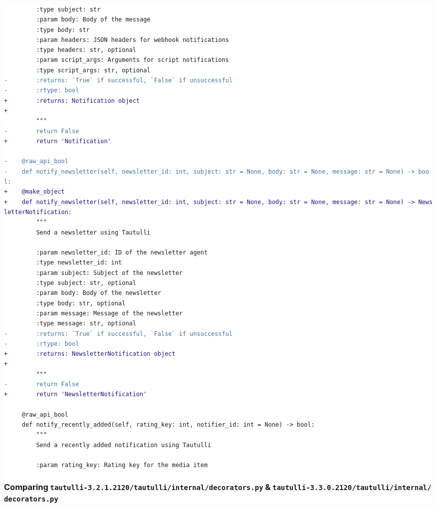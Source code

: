```diff
         :type subject: str
         :param body: Body of the message
         :type body: str
         :param headers: JSON headers for webhook notifications
         :type headers: str, optional
         :param script_args: Arguments for script notifications
         :type script_args: str, optional
-        :returns: `True` if successful, `False` if unsuccessful
-        :rtype: bool
+        :returns: Notification object
+
         """
-        return False
+        return 'Notification'
 
-    @raw_api_bool
-    def notify_newsletter(self, newsletter_id: int, subject: str = None, body: str = None, message: str = None) -> bool:
+    @make_object
+    def notify_newsletter(self, newsletter_id: int, subject: str = None, body: str = None, message: str = None) -> NewsletterNotification:
         """
         Send a newsletter using Tautulli
 
         :param newsletter_id: ID of the newsletter agent
         :type newsletter_id: int
         :param subject: Subject of the newsletter
         :type subject: str, optional
         :param body: Body of the newsletter
         :type body: str, optional
         :param message: Message of the newsletter
         :type message: str, optional
-        :returns: `True` if successful, `False` if unsuccessful
-        :rtype: bool
+        :returns: NewsletterNotification object
+
         """
-        return False
+        return 'NewsletterNotification'
 
     @raw_api_bool
     def notify_recently_added(self, rating_key: int, notifier_id: int = None) -> bool:
         """
         Send a recently added notification using Tautulli
 
         :param rating_key: Rating key for the media item
```

### Comparing `tautulli-3.2.1.2120/tautulli/internal/decorators.py` & `tautulli-3.3.0.2120/tautulli/internal/decorators.py`

